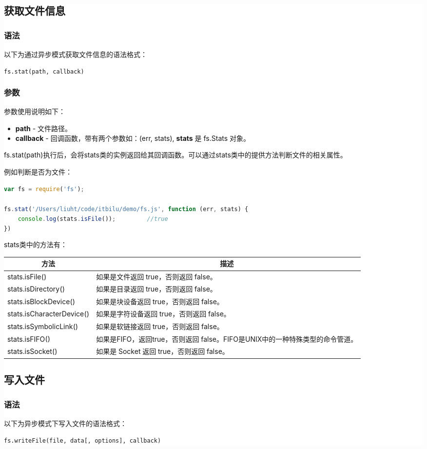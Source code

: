 ## 获取文件信息

### 语法

以下为通过异步模式获取文件信息的语法格式：

```
fs.stat(path, callback)
```

### 参数

参数使用说明如下：

- **path** - 文件路径。
- **callback** - 回调函数，带有两个参数如：(err, stats), **stats** 是 fs.Stats 对象。

fs.stat(path)执行后，会将stats类的实例返回给其回调函数。可以通过stats类中的提供方法判断文件的相关属性。

例如判断是否为文件：

```js
var fs = require('fs');

fs.stat('/Users/liuht/code/itbilu/demo/fs.js', function (err, stats) {
    console.log(stats.isFile());         //true
})
```

stats类中的方法有：

| 方法                      | 描述                                                         |
| ------------------------- | ------------------------------------------------------------ |
| stats.isFile()            | 如果是文件返回 true，否则返回 false。                        |
| stats.isDirectory()       | 如果是目录返回 true，否则返回 false。                        |
| stats.isBlockDevice()     | 如果是块设备返回 true，否则返回 false。                      |
| stats.isCharacterDevice() | 如果是字符设备返回 true，否则返回 false。                    |
| stats.isSymbolicLink()    | 如果是软链接返回 true，否则返回 false。                      |
| stats.isFIFO()            | 如果是FIFO，返回true，否则返回 false。FIFO是UNIX中的一种特殊类型的命令管道。 |
| stats.isSocket()          | 如果是 Socket 返回 true，否则返回 false。                    |

## 写入文件

### 语法

以下为异步模式下写入文件的语法格式：

```
fs.writeFile(file, data[, options], callback)
```
